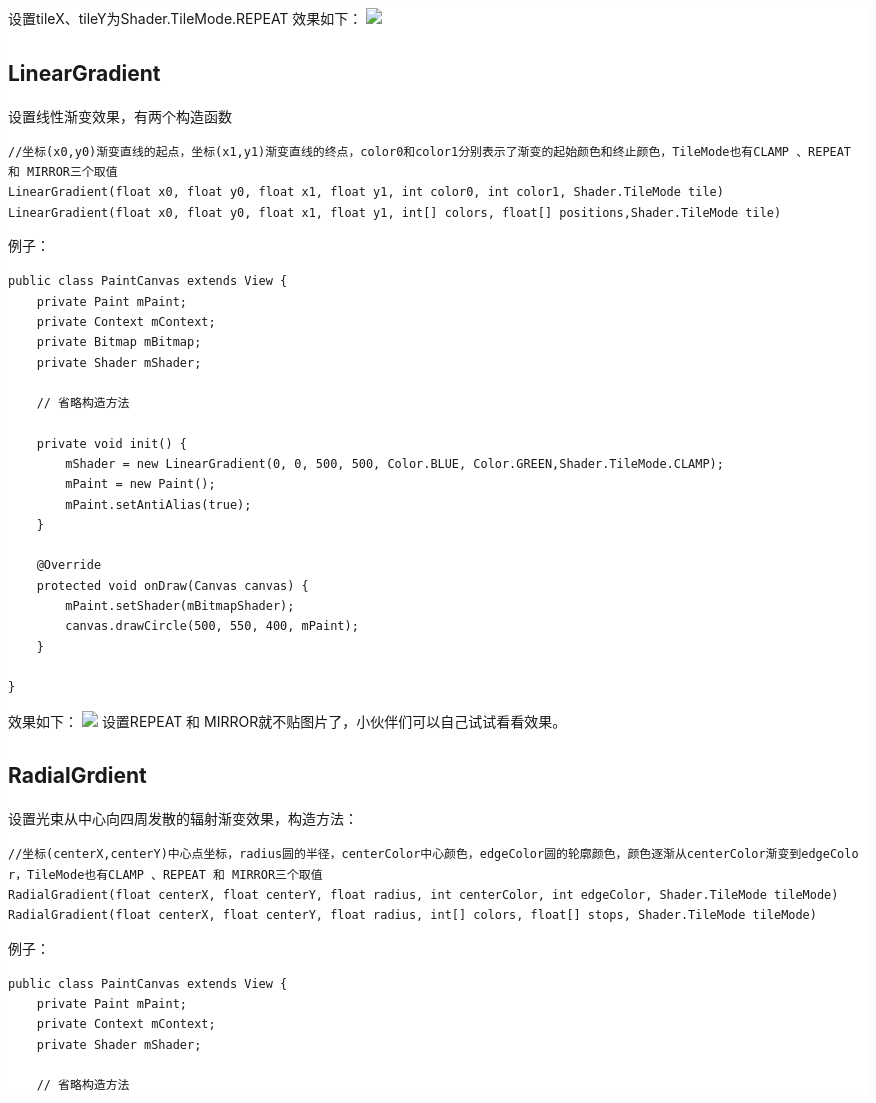 设置tileX、tileY为Shader.TileMode.REPEAT 
效果如下：
![](http://7q5c2h.com1.z0.glb.clouddn.com/paint10.jpg?watermark/2/text/5ZC05bCP6b6Z5ZCM5a24/font/5qW35L2T/fontsize/500/fill/I0VGRUZFRg==/dissolve/100/gravity/SouthEast/dx/10/dy/10)


## LinearGradient
设置线性渐变效果，有两个构造函数
```
//坐标(x0,y0)渐变直线的起点，坐标(x1,y1)渐变直线的终点，color0和color1分别表示了渐变的起始颜色和终止颜色，TileMode也有CLAMP 、REPEAT 和 MIRROR三个取值
LinearGradient(float x0, float y0, float x1, float y1, int color0, int color1, Shader.TileMode tile)
LinearGradient(float x0, float y0, float x1, float y1, int[] colors, float[] positions,Shader.TileMode tile)

```
例子：
```
public class PaintCanvas extends View {
    private Paint mPaint;
    private Context mContext;
    private Bitmap mBitmap;
    private Shader mShader;

    // 省略构造方法
    
    private void init() {
        mShader = new LinearGradient(0, 0, 500, 500, Color.BLUE, Color.GREEN,Shader.TileMode.CLAMP);
        mPaint = new Paint();
        mPaint.setAntiAlias(true);        
    }

    @Override
    protected void onDraw(Canvas canvas) {
        mPaint.setShader(mBitmapShader);
        canvas.drawCircle(500, 550, 400, mPaint);
    }

}
```
效果如下：
![](http://7q5c2h.com1.z0.glb.clouddn.com/paint13.jpg?watermark/2/text/5ZC05bCP6b6Z5ZCM5a24/font/5qW35L2T/fontsize/500/fill/I0VGRUZFRg==/dissolve/100/gravity/SouthEast/dx/10/dy/10)
设置REPEAT 和 MIRROR就不贴图片了，小伙伴们可以自己试试看看效果。

## RadialGrdient
设置光束从中心向四周发散的辐射渐变效果，构造方法：
```
//坐标(centerX,centerY)中心点坐标，radius圆的半径，centerColor中心颜色，edgeColor圆的轮廓颜色，颜色逐渐从centerColor渐变到edgeColor，TileMode也有CLAMP 、REPEAT 和 MIRROR三个取值
RadialGradient(float centerX, float centerY, float radius, int centerColor, int edgeColor, Shader.TileMode tileMode)
RadialGradient(float centerX, float centerY, float radius, int[] colors, float[] stops, Shader.TileMode tileMode)
```
例子：
```
public class PaintCanvas extends View {
    private Paint mPaint;
    private Context mContext;
    private Shader mShader;

    // 省略构造方法
```